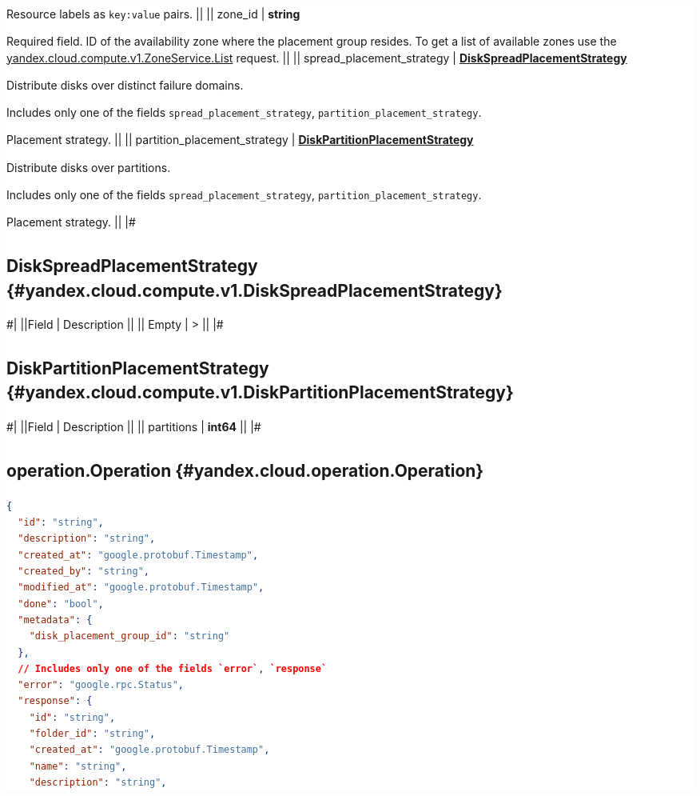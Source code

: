 Resource labels as `key:value` pairs. ||
|| zone_id | **string**

Required field. ID of the availability zone where the placement group resides.
To get a list of available zones use the [yandex.cloud.compute.v1.ZoneService.List](/docs/compute/api-ref/grpc/Zone/list#List) request. ||
|| spread_placement_strategy | **[DiskSpreadPlacementStrategy](#yandex.cloud.compute.v1.DiskSpreadPlacementStrategy)**

Distribute disks over distinct failure domains.

Includes only one of the fields `spread_placement_strategy`, `partition_placement_strategy`.

Placement strategy. ||
|| partition_placement_strategy | **[DiskPartitionPlacementStrategy](#yandex.cloud.compute.v1.DiskPartitionPlacementStrategy)**

Distribute disks over partitions.

Includes only one of the fields `spread_placement_strategy`, `partition_placement_strategy`.

Placement strategy. ||
|#

## DiskSpreadPlacementStrategy {#yandex.cloud.compute.v1.DiskSpreadPlacementStrategy}

#|
||Field | Description ||
|| Empty | > ||
|#

## DiskPartitionPlacementStrategy {#yandex.cloud.compute.v1.DiskPartitionPlacementStrategy}

#|
||Field | Description ||
|| partitions | **int64** ||
|#

## operation.Operation {#yandex.cloud.operation.Operation}

```json
{
  "id": "string",
  "description": "string",
  "created_at": "google.protobuf.Timestamp",
  "created_by": "string",
  "modified_at": "google.protobuf.Timestamp",
  "done": "bool",
  "metadata": {
    "disk_placement_group_id": "string"
  },
  // Includes only one of the fields `error`, `response`
  "error": "google.rpc.Status",
  "response": {
    "id": "string",
    "folder_id": "string",
    "created_at": "google.protobuf.Timestamp",
    "name": "string",
    "description": "string",
```